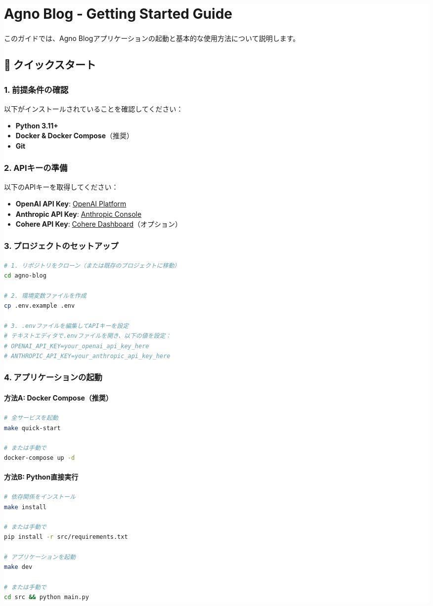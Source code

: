 # Agno Blog - Getting Started Guide

このガイドでは、Agno Blogアプリケーションの起動と基本的な使用方法について説明します。

## 🚀 クイックスタート

### 1. 前提条件の確認

以下がインストールされていることを確認してください：

- **Python 3.11+**
- **Docker & Docker Compose**（推奨）
- **Git**

### 2. APIキーの準備

以下のAPIキーを取得してください：

- **OpenAI API Key**: [OpenAI Platform](https://platform.openai.com/api-keys)
- **Anthropic API Key**: [Anthropic Console](https://console.anthropic.com/)
- **Cohere API Key**: [Cohere Dashboard](https://dashboard.cohere.ai/api-keys)（オプション）

### 3. プロジェクトのセットアップ

```bash
# 1. リポジトリをクローン（または既存のプロジェクトに移動）
cd agno-blog

# 2. 環境変数ファイルを作成
cp .env.example .env

# 3. .envファイルを編集してAPIキーを設定
# テキストエディタで.envファイルを開き、以下の値を設定：
# OPENAI_API_KEY=your_openai_api_key_here
# ANTHROPIC_API_KEY=your_anthropic_api_key_here
```

### 4. アプリケーションの起動

#### 方法A: Docker Compose（推奨）

```bash
# 全サービスを起動
make quick-start

# または手動で
docker-compose up -d
```

#### 方法B: Python直接実行

```bash
# 依存関係をインストール
make install

# または手動で
pip install -r src/requirements.txt

# アプリケーションを起動
make dev

# または手動で
cd src && python main.py
```
